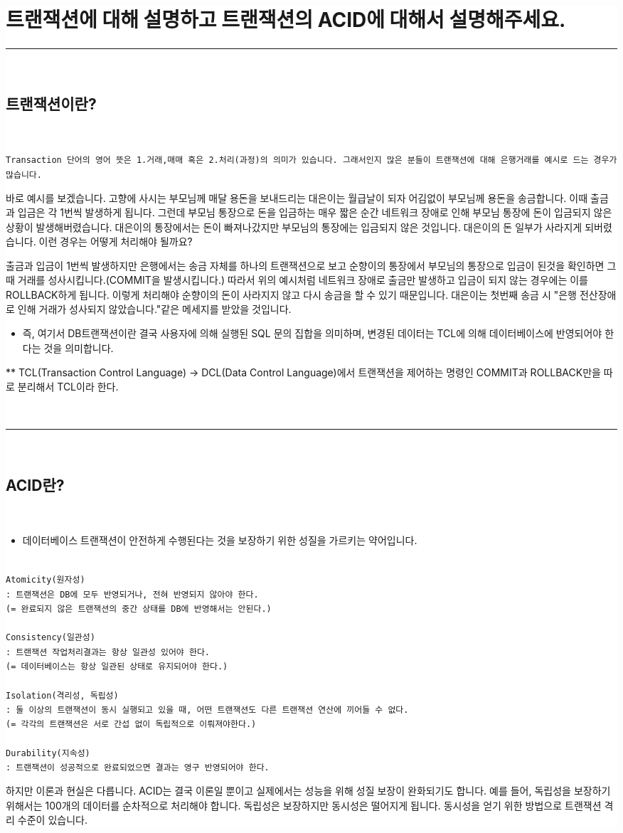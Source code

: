 # 트랜잭션에 대해 설명하고 트랜잭션의 ACID에 대해서 설명해주세요.

<hr/>
<br/>

## 트랜잭션이란?

<br/>

    Transaction 단어의 영어 뜻은 1.거래,매매 혹은 2.처리(과정)의 의미가 있습니다. 그래서인지 많은 분들이 트랜잭션에 대해 은행거래를 예시로 드는 경우가 많습니다.

바로 예시를 보겠습니다.
고향에 사시는 부모님께 매달 용돈을 보내드리는 대은이는 월급날이 되자 어김없이 부모님께 용돈을 송금합니다. 이때 출금과 입금은 각 1번씩 발생하게 됩니다. 그런데 부모님 통장으로 돈을 입금하는 매우 짧은 순간 네트워크 장애로 인해 부모님 통장에 돈이 입금되지 않은 상황이 발생해버렸습니다.
대은이의 통장에서는 돈이 빠져나갔지만 부모님의 통장에는 입금되지 않은 것입니다. 대은이의 돈 일부가 사라지게 되버렸습니다. 이런 경우는 어떻게 처리해야 될까요?

출금과 입금이 1번씩 발생하지만 은행에서는 송금 자체를 하나의 트랜잭션으로 보고 순향이의 통장에서 부모님의 통장으로 입금이 된것을 확인하면 그 때 거래를 성사시킵니다.(COMMIT을 발생시킵니다.) 따라서 위의 예시처럼 네트워크 장애로 출금만 발생하고 입금이 되지 않는 경우에는 이를 ROLLBACK하게 됩니다. 이렇게 처리해야 순향이의 돈이 사라지지 않고 다시 송금을 할 수 있기 때문입니다. 대은이는 첫번째 송금 시 "은행 전산장애로 인해 거래가 성사되지 않았습니다."같은 메세지를 받았을 것입니다.

- 즉, 여기서 DB트랜잭션이란 결국 사용자에 의해 실행된 SQL 문의 집합을 의미하며, 변경된 데이터는 TCL에 의해 데이터베이스에 반영되어야 한다는 것을 의미합니다.

\*\* TCL(Transaction Control Language)
-> DCL(Data Control Language)에서 트랜잭션을 제어하는 명령인 COMMIT과 ROLLBACK만을 따로 분리해서 TCL이라 한다.

<br/><hr/><br/>

## ACID란?

<br/>

- 데이터베이스 트랜잭션이 안전하게 수행된다는 것을 보장하기 위한 성질을 가르키는 약어입니다.

```

Atomicity(원자성)
: 트랜잭션은 DB에 모두 반영되거나, 전혀 반영되지 않아야 한다.
(= 완료되지 않은 트랜잭션의 중간 상태를 DB에 반영해서는 안된다.)

Consistency(일관성)
: 트랜잭션 작업처리결과는 항상 일관성 있어야 한다.
(= 데이터베이스는 항상 일관된 상태로 유지되어야 한다.)

Isolation(격리성, 독립성)
: 둘 이상의 트랜잭션이 동시 실행되고 있을 때, 어떤 트랜잭션도 다른 트랜잭션 연산에 끼어들 수 없다.
(= 각각의 트랜잭션은 서로 간섭 없이 독립적으로 이뤄져야한다.)

Durability(지속성)
: 트랜잭션이 성공적으로 완료되었으면 결과는 영구 반영되어야 한다.
```

하지만 이론과 현실은 다릅니다. ACID는 결국 이론일 뿐이고 실제에서는 성능을 위해 성질 보장이 완화되기도 합니다. 예를 들어, 독립성을 보장하기 위해서는 100개의 데이터를 순차적으로 처리해야 합니다. 독립성은 보장하지만 동시성은 떨어지게 됩니다. 동시성을 얻기 위한 방법으로 트랜잭션 격리 수준이 있습니다.
